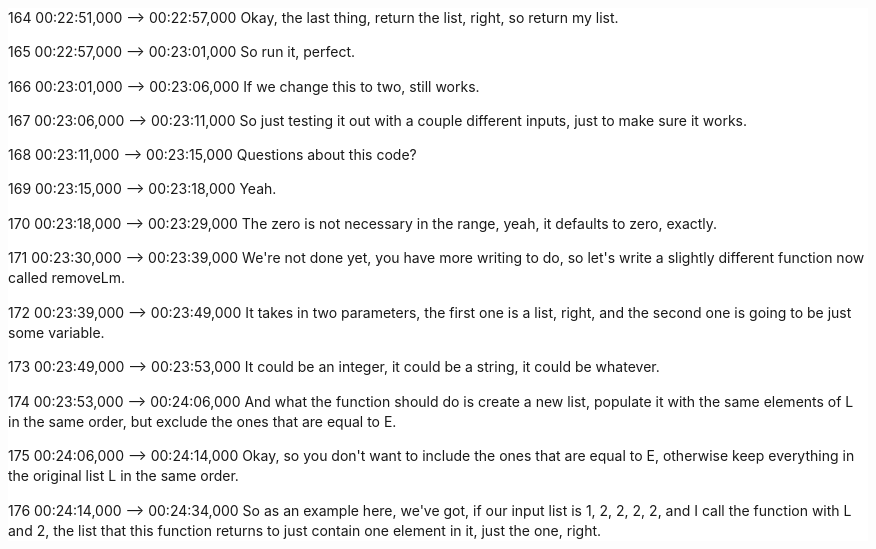 164
00:22:51,000 --> 00:22:57,000
Okay, the last thing, return the list, right, so return my list.

165
00:22:57,000 --> 00:23:01,000
So run it, perfect.

166
00:23:01,000 --> 00:23:06,000
If we change this to two, still works.

167
00:23:06,000 --> 00:23:11,000
So just testing it out with a couple different inputs, just to make sure it works.

168
00:23:11,000 --> 00:23:15,000
Questions about this code?

169
00:23:15,000 --> 00:23:18,000
Yeah.

170
00:23:18,000 --> 00:23:29,000
The zero is not necessary in the range, yeah, it defaults to zero, exactly.

171
00:23:30,000 --> 00:23:39,000
We're not done yet, you have more writing to do, so let's write a slightly different function now called removeLm.

172
00:23:39,000 --> 00:23:49,000
It takes in two parameters, the first one is a list, right, and the second one is going to be just some variable.

173
00:23:49,000 --> 00:23:53,000
It could be an integer, it could be a string, it could be whatever.

174
00:23:53,000 --> 00:24:06,000
And what the function should do is create a new list, populate it with the same elements of L in the same order, but exclude the ones that are equal to E.

175
00:24:06,000 --> 00:24:14,000
Okay, so you don't want to include the ones that are equal to E, otherwise keep everything in the original list L in the same order.

176
00:24:14,000 --> 00:24:34,000
So as an example here, we've got, if our input list is 1, 2, 2, 2, 2, and I call the function with L and 2, the list that this function returns to just contain one element in it, just the one, right.
